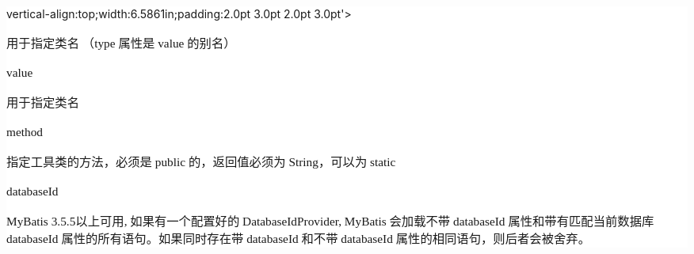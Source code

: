   vertical-align:top;width:6.5861in;padding:2.0pt 3.0pt 2.0pt 3.0pt'>
  <p style='font-size:11.5pt'><span style='font-family:"Microsoft YaHei UI"'
  lang=zh-CN>用于指定类名 （</span><span style='font-family:"Comic Sans MS"'
  lang=en-US>t</span><span style='font-family:"Comic Sans MS"' lang=zh-CN>ype </span><span
  style='font-family:"Microsoft YaHei UI"' lang=zh-CN>属性是</span><span
  style='font-family:"Comic Sans MS"' lang=zh-CN> value </span><span
  style='font-family:"Microsoft YaHei UI"' lang=zh-CN>的别名）</span></p>
  </td>
 </tr>
 <tr>
  <td style='border-style:solid;border-color:#A3A3A3;border-width:1pt;
  background-color:#E7E6E6;vertical-align:top;width:1.2034in;padding:2.0pt 3.0pt 2.0pt 3.0pt'>
  <p style='font-family:"Comic Sans MS";font-size:11.5pt'
  lang=en-US>value</p>
  </td>
  <td style='border-style:solid;border-color:#A3A3A3;border-width:1pt;
  background-color:#E7E6E6;vertical-align:top;width:6.5861in;padding:2.0pt 3.0pt 2.0pt 3.0pt'>
  <p style='font-family:"Microsoft YaHei UI";font-size:11.5pt'>用于指定类名</p>
  </td>
 </tr>
 <tr>
  <td style='border-style:solid;border-color:#A3A3A3;border-width:1pt;
  background-color:white;vertical-align:top;width:1.2034in;padding:2.0pt 3.0pt 2.0pt 3.0pt'>
  <p style='font-family:"Comic Sans MS";font-size:11.5pt'>method</p>
  </td>
  <td style='border-style:solid;border-color:#A3A3A3;border-width:1pt;
  background-color:white;vertical-align:top;width:6.5861in;padding:2.0pt 3.0pt 2.0pt 3.0pt'>
  <p style='font-size:11.5pt'><span style='font-family:"Microsoft YaHei UI"'>指定工具类的方法，必须是</span><span
  style='font-family:"Comic Sans MS"'> public </span><span style='font-family:
  "Microsoft YaHei UI"'>的，返回值必须为</span><span style='font-family:"Comic Sans MS"'>
  String</span><span style='font-family:"Microsoft YaHei UI"'>，可以为</span><span
  style='font-family:"Comic Sans MS"'> static</span></p>
  </td>
 </tr>
 <tr>
  <td style='border-style:solid;border-color:#A3A3A3;border-width:1pt;
  background-color:#E7E6E6;vertical-align:top;width:1.2034in;padding:2.0pt 3.0pt 2.0pt 3.0pt'>
  <p style='font-family:"Comic Sans MS";font-size:11.5pt'>databaseId</p>
  </td>
  <td style='border-style:solid;border-color:#A3A3A3;border-width:1pt;
  background-color:#E7E6E6;vertical-align:top;width:6.5861in;padding:2.0pt 3.0pt 2.0pt 3.0pt'>
  <p style='font-size:11.5pt'><span style='font-family:"Comic Sans MS"'
  lang=en-US>MyBatis </span><span style='font-family:"Comic Sans MS"'
  lang=zh-CN>3.5.5</span><span style='font-family:"Microsoft YaHei UI"'
  lang=zh-CN>以上可用</span><span style='font-family:"Comic Sans MS"' lang=zh-CN>, </span><span
  style='font-family:"Microsoft YaHei UI"' lang=zh-CN>如果有一个配置好的</span><span
  style='font-family:"Comic Sans MS"' lang=zh-CN> DatabaseIdProvider, MyBatis </span><span
  style='font-family:"Microsoft YaHei UI"' lang=zh-CN>会加载不带</span><span
  style='font-family:"Comic Sans MS"' lang=zh-CN> databaseId </span><span
  style='font-family:"Microsoft YaHei UI"' lang=zh-CN>属性和带有匹配当前数据库</span><span
  style='font-family:"Comic Sans MS"' lang=zh-CN> databaseId </span><span
  style='font-family:"Microsoft YaHei UI"' lang=zh-CN>属性的所有语句。如果同时存在带</span><span
  style='font-family:"Comic Sans MS"' lang=zh-CN> databaseId </span><span
  style='font-family:"Microsoft YaHei UI"' lang=zh-CN>和不带</span><span
  style='font-family:"Comic Sans MS"' lang=zh-CN> databaseId </span><span
  style='font-family:"Microsoft YaHei UI"' lang=zh-CN>属性的相同语句，则后者会被舍弃。</span></p>
  </td>
 </tr>
</table>
